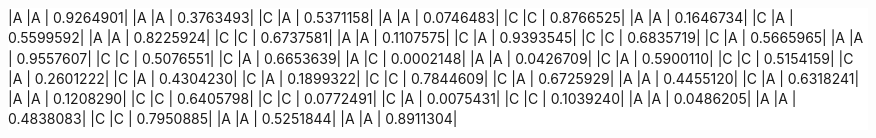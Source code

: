 |A      |A      | 0.9264901|
|A      |A      | 0.3763493|
|C      |A      | 0.5371158|
|A      |A      | 0.0746483|
|C      |C      | 0.8766525|
|A      |A      | 0.1646734|
|C      |A      | 0.5599592|
|A      |A      | 0.8225924|
|C      |C      | 0.6737581|
|A      |A      | 0.1107575|
|C      |A      | 0.9393545|
|C      |C      | 0.6835719|
|C      |A      | 0.5665965|
|A      |A      | 0.9557607|
|C      |C      | 0.5076551|
|C      |A      | 0.6653639|
|A      |C      | 0.0002148|
|A      |A      | 0.0426709|
|C      |A      | 0.5900110|
|C      |C      | 0.5154159|
|C      |A      | 0.2601222|
|C      |A      | 0.4304230|
|C      |A      | 0.1899322|
|C      |C      | 0.7844609|
|C      |A      | 0.6725929|
|A      |A      | 0.4455120|
|C      |A      | 0.6318241|
|A      |A      | 0.1208290|
|C      |C      | 0.6405798|
|C      |C      | 0.0772491|
|C      |A      | 0.0075431|
|C      |C      | 0.1039240|
|A      |A      | 0.0486205|
|A      |A      | 0.4838083|
|C      |C      | 0.7950885|
|A      |A      | 0.5251844|
|A      |A      | 0.8911304|